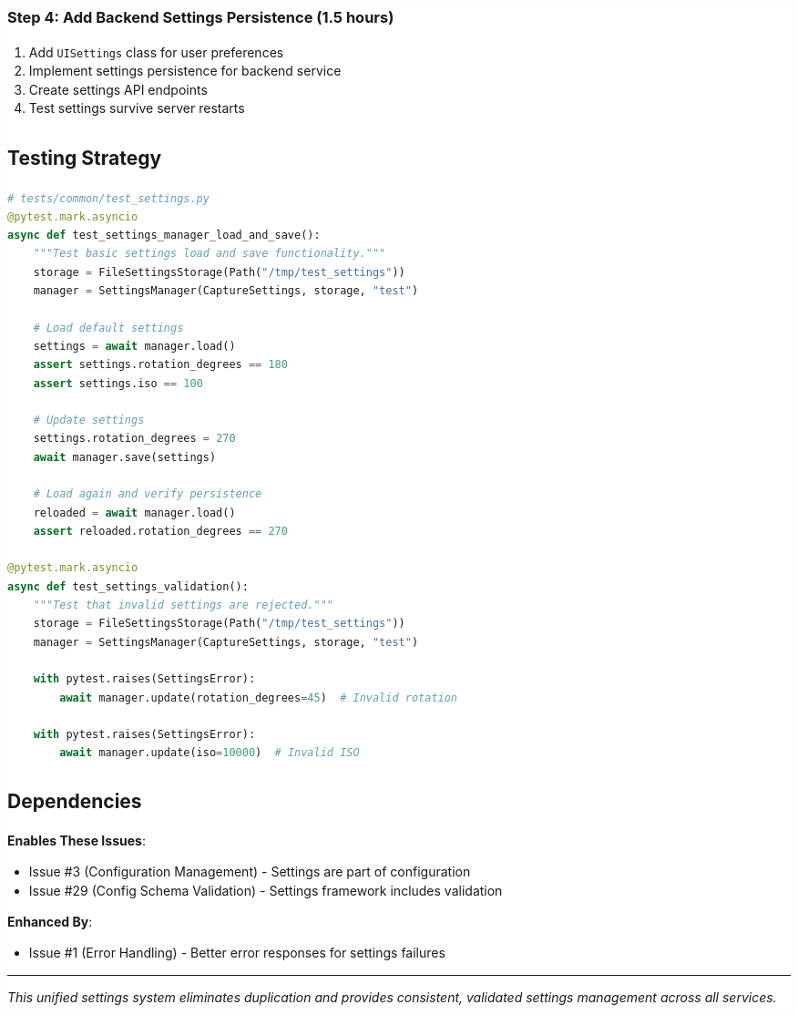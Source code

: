 ### **Step 4: Add Backend Settings Persistence (1.5 hours)**
1. Add `UISettings` class for user preferences
2. Implement settings persistence for backend service
3. Create settings API endpoints
4. Test settings survive server restarts

## Testing Strategy

```python
# tests/common/test_settings.py
@pytest.mark.asyncio
async def test_settings_manager_load_and_save():
    """Test basic settings load and save functionality."""
    storage = FileSettingsStorage(Path("/tmp/test_settings"))
    manager = SettingsManager(CaptureSettings, storage, "test")

    # Load default settings
    settings = await manager.load()
    assert settings.rotation_degrees == 180
    assert settings.iso == 100

    # Update settings
    settings.rotation_degrees = 270
    await manager.save(settings)

    # Load again and verify persistence
    reloaded = await manager.load()
    assert reloaded.rotation_degrees == 270

@pytest.mark.asyncio
async def test_settings_validation():
    """Test that invalid settings are rejected."""
    storage = FileSettingsStorage(Path("/tmp/test_settings"))
    manager = SettingsManager(CaptureSettings, storage, "test")

    with pytest.raises(SettingsError):
        await manager.update(rotation_degrees=45)  # Invalid rotation

    with pytest.raises(SettingsError):
        await manager.update(iso=10000)  # Invalid ISO
```

## Dependencies

**Enables These Issues**:
- Issue #3 (Configuration Management) - Settings are part of configuration
- Issue #29 (Config Schema Validation) - Settings framework includes validation

**Enhanced By**:
- Issue #1 (Error Handling) - Better error responses for settings failures

---

*This unified settings system eliminates duplication and provides consistent, validated settings management across all services.*
